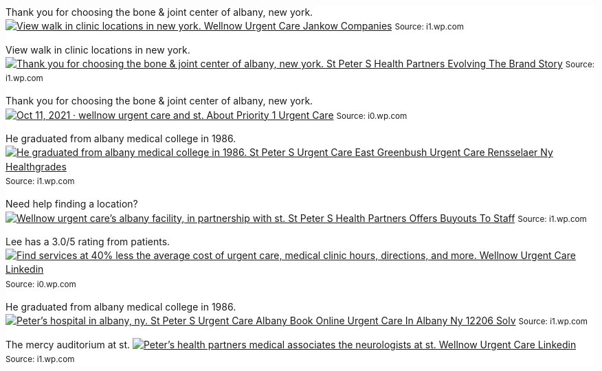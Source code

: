 Thank you for choosing the bone &amp; joint center of albany, new york.
[![View walk in clinic locations in new york. Wellnow Urgent Care Jankow Companies](https://i0.wp.com/encrypted-tbn0.gstatic.com/images?q=tbn:ANd9GcQhax4uI0pVRNQRgQrdiNpKMSyIJU_xYfrub9axsWkgWH9NIEnvRY1c4FmWVUQDpVEVYDw&amp;usqp=CAU "Wellnow Urgent Care Jankow Companies")](https://i1.wp.com/images.squarespace-cdn.com/content/v1/5ec15485dd7e715805b3535c/1614054761082-5H8SW25TE1TQJOQPEE07/wellnow1.jpg)
<small>Source: i1.wp.com</small>

View walk in clinic locations in new york.
[![Thank you for choosing the bone &amp; joint center of albany, new york. St Peter S Health Partners Evolving The Brand Story](https://i0.wp.com/encrypted-tbn0.gstatic.com/images?q=tbn:ANd9GcTUkivKPW0I_4kkfrN4ftUUUfTnaSL6MtzlRA&amp;usqp=CAU "St Peter S Health Partners Evolving The Brand Story")](https://i1.wp.com/www.medialogic.com/wp-content/uploads/2017/03/hc-spotlight-sphp-Outdoor.jpg)
<small>Source: i1.wp.com</small>

Thank you for choosing the bone &amp; joint center of albany, new york.
[![Oct 11, 2021 · wellnow urgent care and st. About Priority 1 Urgent Care](https://i0.wp.com/encrypted-tbn0.gstatic.com/images?q=tbn:ANd9GcRkCVAzGVImmSt8eMqp_fRk_EwlluGyTHw_Cw&amp;usqp=CAU "About Priority 1 Urgent Care")](https://i0.wp.com/images.squarespace-cdn.com/content/v1/5bc6394f7fdcb815db0840f1/1548230527231-MEI6EET96PPFRYZ01VL6/image-asset.jpeg)
<small>Source: i0.wp.com</small>

He graduated from albany medical college in 1986.
[![He graduated from albany medical college in 1986. St Peter S Urgent Care East Greenbush Urgent Care Rensselaer Ny Healthgrades](https://i1.wp.com/encrypted-tbn0.gstatic.com/images?q=tbn:ANd9GcRd6LBMVvo9r07LtrawbPQdTkEjWDFigq6sGQ&amp;usqp=CAU "St Peter S Urgent Care East Greenbush Urgent Care Rensselaer Ny Healthgrades")](https://i1.wp.com/openstreetmap.hgw-prod.aws.healthgrades.zone/osm/14/4836/6042.png)
<small>Source: i1.wp.com</small>

Need help finding a location?
[![Wellnow urgent care’s albany facility, in partnership with st. St Peter S Health Partners Offers Buyouts To Staff](https://i1.wp.com/encrypted-tbn0.gstatic.com/images?q=tbn:ANd9GcRO4hXYX3r44aZmC5NGvQgRR1T2cq4yIPDr-g&amp;usqp=CAU "St Peter S Health Partners Offers Buyouts To Staff")](https://i1.wp.com/s.hdnux.com/photos/01/00/73/06/17019321/4/1200x0.jpg)
<small>Source: i1.wp.com</small>

Lee has a 3.0/5 rating from patients.
[![Find services at 40% less the average cost of urgent care, medical clinic hours, directions, and more. Wellnow Urgent Care Linkedin](https://i1.wp.com/encrypted-tbn0.gstatic.com/images?q=tbn:ANd9GcSlVtMksWtt_04uOGsmUFYd0055sQBh84Q0yw&amp;usqp=CAU "Wellnow Urgent Care Linkedin")](https://i0.wp.com/media-exp1.licdn.com/dms/image/C4D1BAQGAVKQAsIKRJQ/company-background_10000/0/1575477054943?e=2159024400&amp;v=beta&amp;t=hUXQAk9yga4OZV-5_pMmKfa35DnHluyXWiWD8f3b6Jc)
<small>Source: i0.wp.com</small>

He graduated from albany medical college in 1986.
[![Peter’s hospital in albany, ny. St Peter S Urgent Care Albany Book Online Urgent Care In Albany Ny 12206 Solv](https://i0.wp.com/encrypted-tbn0.gstatic.com/images?q=tbn:ANd9GcRu7FghGaunn4VHqF4B-z8KbCtGxIAuNvoycA&amp;usqp=CAU "St Peter S Urgent Care Albany Book Online Urgent Care In Albany Ny 12206 Solv")](https://i1.wp.com/www.solvhealth.com/images/Default-Clinic-Photo.svg)
<small>Source: i1.wp.com</small>

The mercy auditorium at st.
[![Peter’s health partners medical associates the neurologists at st. Wellnow Urgent Care Linkedin](https://i0.wp.com/encrypted-tbn0.gstatic.com/images?q=tbn:ANd9GcSKfURbAZhyXSbJECWIB9DNtkKR986QTIsojw&amp;usqp=CAU "Wellnow Urgent Care Linkedin")](https://i1.wp.com/media-exp1.licdn.com/dms/image/C560BAQGkRn7DwBJNEA/company-logo_200_200/0/1551976063068?e=2159024400&amp;v=beta&amp;t=eSZoRDDrfLVlrizHxX98fIM2gGdOYoXwxMQUW_naBhI)
<small>Source: i1.wp.com</small>
